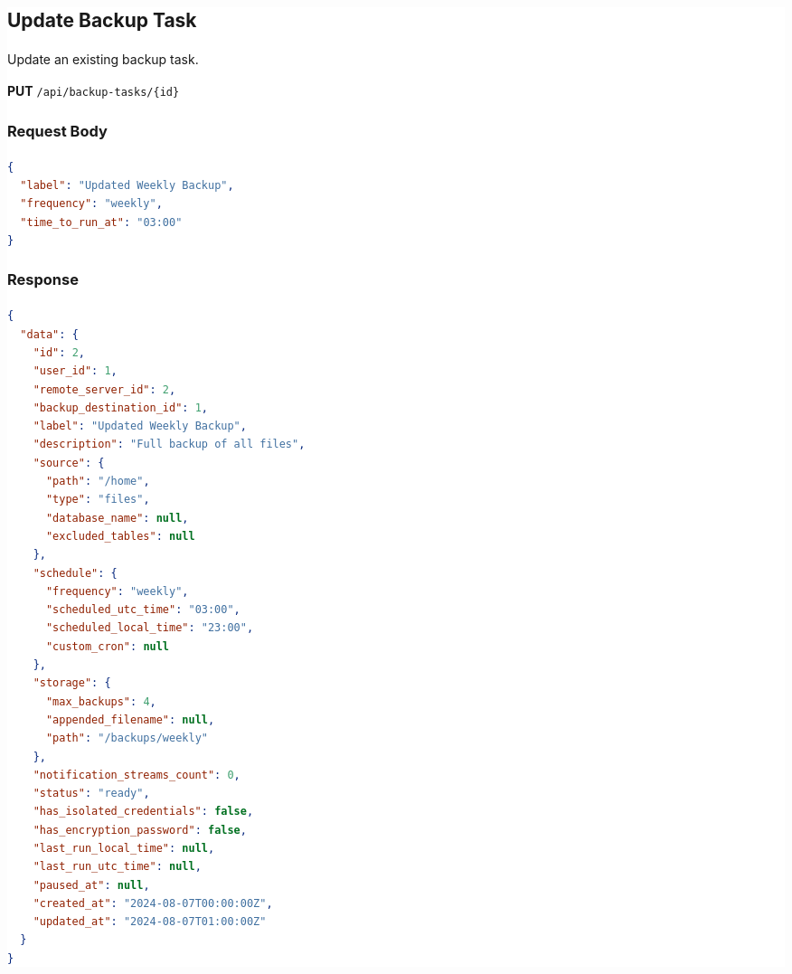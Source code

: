 ## Update Backup Task

Update an existing backup task.

**PUT** `/api/backup-tasks/{id}`

### Request Body

```json
{
  "label": "Updated Weekly Backup",
  "frequency": "weekly",
  "time_to_run_at": "03:00"
}
```

### Response

```json
{
  "data": {
    "id": 2,
    "user_id": 1,
    "remote_server_id": 2,
    "backup_destination_id": 1,
    "label": "Updated Weekly Backup",
    "description": "Full backup of all files",
    "source": {
      "path": "/home",
      "type": "files",
      "database_name": null,
      "excluded_tables": null
    },
    "schedule": {
      "frequency": "weekly",
      "scheduled_utc_time": "03:00",
      "scheduled_local_time": "23:00",
      "custom_cron": null
    },
    "storage": {
      "max_backups": 4,
      "appended_filename": null,
      "path": "/backups/weekly"
    },
    "notification_streams_count": 0,
    "status": "ready",
    "has_isolated_credentials": false,
    "has_encryption_password": false,
    "last_run_local_time": null,
    "last_run_utc_time": null,
    "paused_at": null,
    "created_at": "2024-08-07T00:00:00Z",
    "updated_at": "2024-08-07T01:00:00Z"
  }
}
```
